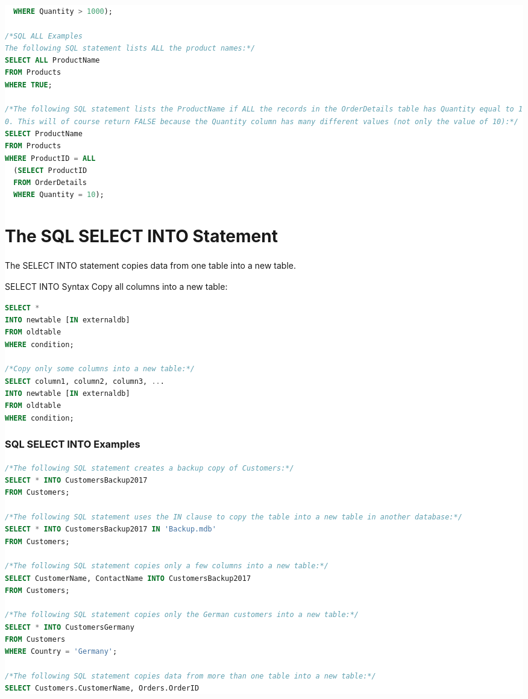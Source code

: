 ```sql
  WHERE Quantity > 1000);

/*SQL ALL Examples
The following SQL statement lists ALL the product names:*/
SELECT ALL ProductName
FROM Products
WHERE TRUE;

/*The following SQL statement lists the ProductName if ALL the records in the OrderDetails table has Quantity equal to 10. This will of course return FALSE because the Quantity column has many different values (not only the value of 10):*/
SELECT ProductName
FROM Products
WHERE ProductID = ALL
  (SELECT ProductID
  FROM OrderDetails
  WHERE Quantity = 10);

```


# The SQL SELECT INTO Statement
The SELECT INTO statement copies data from one table into a new table.

SELECT INTO Syntax
Copy all columns into a new table:

```sql
SELECT *
INTO newtable [IN externaldb]
FROM oldtable
WHERE condition;

/*Copy only some columns into a new table:*/
SELECT column1, column2, column3, ...
INTO newtable [IN externaldb]
FROM oldtable
WHERE condition;

```

### SQL SELECT INTO Examples
```sql
/*The following SQL statement creates a backup copy of Customers:*/
SELECT * INTO CustomersBackup2017
FROM Customers;

/*The following SQL statement uses the IN clause to copy the table into a new table in another database:*/
SELECT * INTO CustomersBackup2017 IN 'Backup.mdb'
FROM Customers;

/*The following SQL statement copies only a few columns into a new table:*/
SELECT CustomerName, ContactName INTO CustomersBackup2017
FROM Customers;

/*The following SQL statement copies only the German customers into a new table:*/
SELECT * INTO CustomersGermany
FROM Customers
WHERE Country = 'Germany';

/*The following SQL statement copies data from more than one table into a new table:*/
SELECT Customers.CustomerName, Orders.OrderID
```
